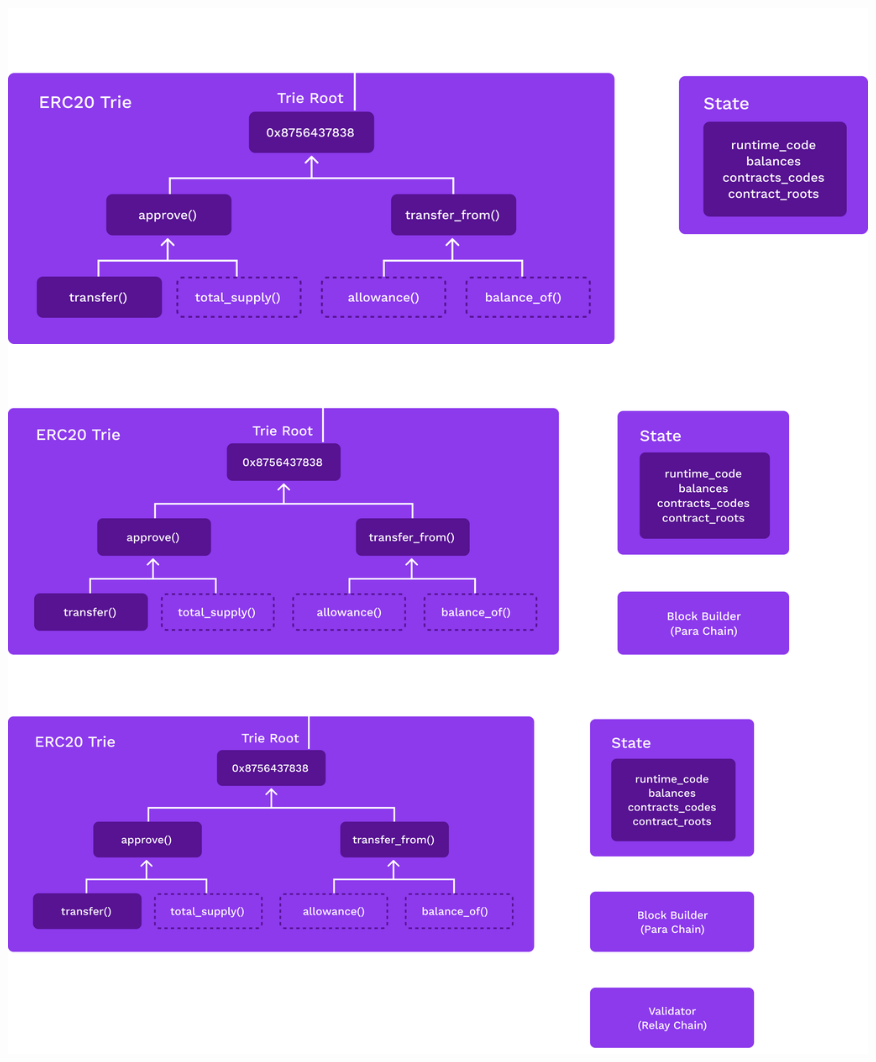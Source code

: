   <img data-fragment-index="4" class="fragment current-visible" src="../../assets/img/6-FRAME/6.5-Smart_Contracts/pallet/merkle2.png" style="width:1100px"/>
  <img data-fragment-index="5" class="fragment current-visible" src="../../assets/img/6-FRAME/6.5-Smart_Contracts/pallet/merkle3.png" style="width:1100px"/>
  <img data-fragment-index="6" class="fragment current-visible" src="../../assets/img/6-FRAME/6.5-Smart_Contracts/pallet/merkle4.png" style="width:1100px"/>